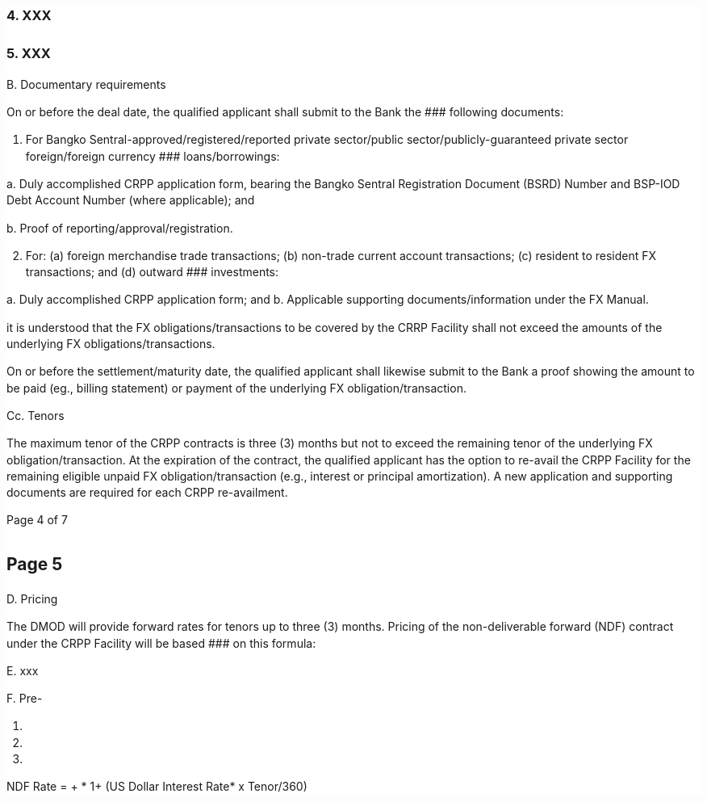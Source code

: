 ### 4. XXX

### 5. XXX

B. Documentary requirements

On or before the deal date, the qualified applicant shall submit to the Bank the ### following documents:

1. For Bangko Sentral-approved/registered/reported private sector/public sector/publicly-guaranteed private sector foreign/foreign currency ### loans/borrowings:

a. Duly accomplished CRPP application form, bearing the Bangko Sentral Registration Document (BSRD) Number and BSP-IOD Debt Account Number (where applicable); and

b. Proof of reporting/approval/registration.

2. For: (a) foreign merchandise trade transactions; (b) non-trade current account transactions; (c) resident to resident FX transactions; and (d) outward ### investments:

a. Duly accomplished CRPP application form; and b. Applicable supporting documents/information under the FX Manual.

it is understood that the FX obligations/transactions to be covered by the CRRP Facility shall not exceed the amounts of the underlying FX obligations/transactions.

On or before the settlement/maturity date, the qualified applicant shall likewise submit to the Bank a proof showing the amount to be paid (eg., billing statement) or payment of the underlying FX obligation/transaction.

Cc. Tenors

The maximum tenor of the CRPP contracts is three (3) months but not to exceed the remaining tenor of the underlying FX obligation/transaction. At the expiration of the contract, the qualified applicant has the option to re-avail the CRPP Facility for the remaining eligible unpaid FX obligation/transaction (e.g., interest or principal amortization). A new application and supporting documents are required for each CRPP re-availment.

Page 4 of 7

## Page 5

D. Pricing

The DMOD will provide forward rates for tenors up to three (3) months. Pricing of the non-deliverable forward (NDF) contract under the CRPP Facility will be based ### on this formula:

E. xxx

F. Pre-

1.

2.

3.

NDF Rate = + * 1+ (US Dollar Interest Rate* x Tenor/360)
